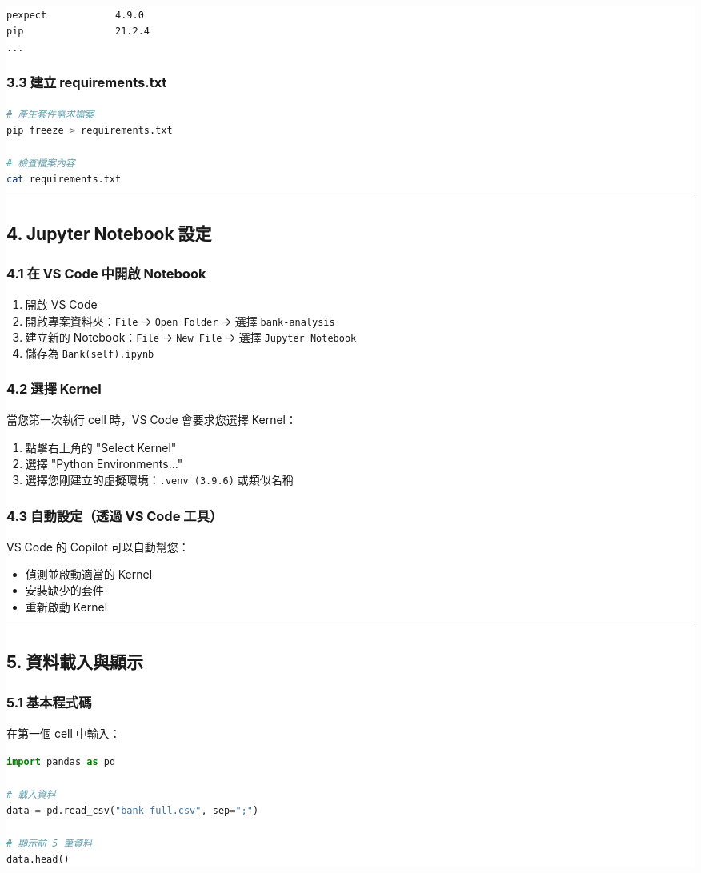 ```
pexpect            4.9.0
pip                21.2.4
...
```

### 3.3 建立 requirements.txt
```bash
# 產生套件需求檔案
pip freeze > requirements.txt

# 檢查檔案內容
cat requirements.txt
```

---

## 4. Jupyter Notebook 設定

### 4.1 在 VS Code 中開啟 Notebook

1. 開啟 VS Code
2. 開啟專案資料夾：`File` → `Open Folder` → 選擇 `bank-analysis`
3. 建立新的 Notebook：`File` → `New File` → 選擇 `Jupyter Notebook`
4. 儲存為 `Bank(self).ipynb`

### 4.2 選擇 Kernel

當您第一次執行 cell 時，VS Code 會要求您選擇 Kernel：

1. 點擊右上角的 "Select Kernel"
2. 選擇 "Python Environments..."
3. 選擇您剛建立的虛擬環境：`.venv (3.9.6)` 或類似名稱

### 4.3 自動設定（透過 VS Code 工具）

VS Code 的 Copilot 可以自動幫您：
- 偵測並啟動適當的 Kernel
- 安裝缺少的套件
- 重新啟動 Kernel

---

## 5. 資料載入與顯示

### 5.1 基本程式碼
在第一個 cell 中輸入：

```python
import pandas as pd

# 載入資料
data = pd.read_csv("bank-full.csv", sep=";")

# 顯示前 5 筆資料
data.head()
```
